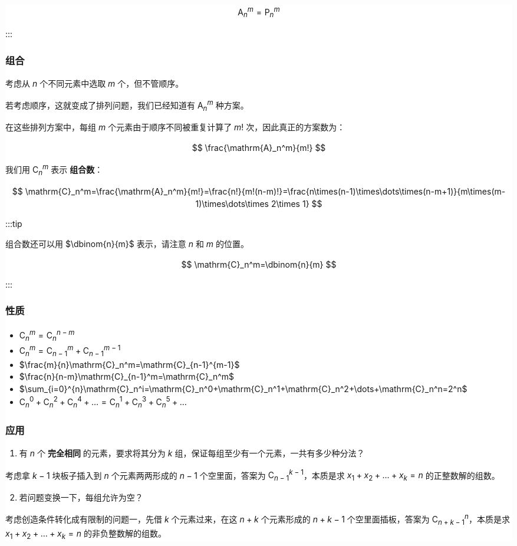 $$
\mathrm{A}_n^m=\mathrm{P}_n^m
$$

:::

### 组合

考虑从 $n$ 个不同元素中选取 $m$ 个，但不管顺序。

若考虑顺序，这就变成了排列问题，我们已经知道有 $\mathrm{A}_n^m$ 种方案。

在这些排列方案中，每组 $m$ 个元素由于顺序不同被重复计算了 $m!$ 次，因此真正的方案数为：

$$
\frac{\mathrm{A}_n^m}{m!}
$$

我们用 $\mathrm{C}_n^m$ 表示 **组合数**：

$$
\mathrm{C}_n^m=\frac{\mathrm{A}_n^m}{m!}=\frac{n!}{m!(n-m)!}=\frac{n\times(n-1)\times\dots\times(n-m+1)}{m\times(m-1)\times\dots\times 2\times 1}
$$

:::tip

组合数还可以用 $\dbinom{n}{m}$ 表示，请注意 $n$ 和 $m$ 的位置。

$$
\mathrm{C}_n^m=\dbinom{n}{m}
$$

:::

### 性质

- $\mathrm{C}_n^m=\mathrm{C}_n^{n-m}$
- $\mathrm{C}_n^m=\mathrm{C}_{n-1}^m+\mathrm{C}_{n-1}^{m-1}$
- $\frac{m}{n}\mathrm{C}_n^m=\mathrm{C}_{n-1}^{m-1}$
- $\frac{n}{n-m}\mathrm{C}_{n-1}^m=\mathrm{C}_n^m$
- $\sum_{i=0}^{n}\mathrm{C}_n^i=\mathrm{C}_n^0+\mathrm{C}_n^1+\mathrm{C}_n^2+\dots+\mathrm{C}_n^n=2^n$
- $\mathrm{C}_n^0+\mathrm{C}_n^2+\mathrm{C}_n^4+\dots=\mathrm{C}_n^1+\mathrm{C}_n^3+\mathrm{C}_n^5+\dots$

### 应用

1. 有 $n$ 个 **完全相同** 的元素，要求将其分为 $k$ 组，保证每组至少有一个元素，一共有多少种分法？

考虑拿 $k-1$ 块板子插入到 $n$ 个元素两两形成的 $n-1$ 个空里面，答案为 $\mathrm{C}_{n-1}^{k-1}$，本质是求 $x_1+x_2+\dots+x_k=n$ 的正整数解的组数。

2. 若问题变换一下，每组允许为空？

考虑创造条件转化成有限制的问题一，先借 $k$ 个元素过来，在这 $n+k$ 个元素形成的 $n+k-1$ 个空里面插板，答案为 $\mathrm{C}_{n+k-1}^n$，本质是求 $x_1+x_2+\dots+x_k=n$ 的非负整数解的组数。
